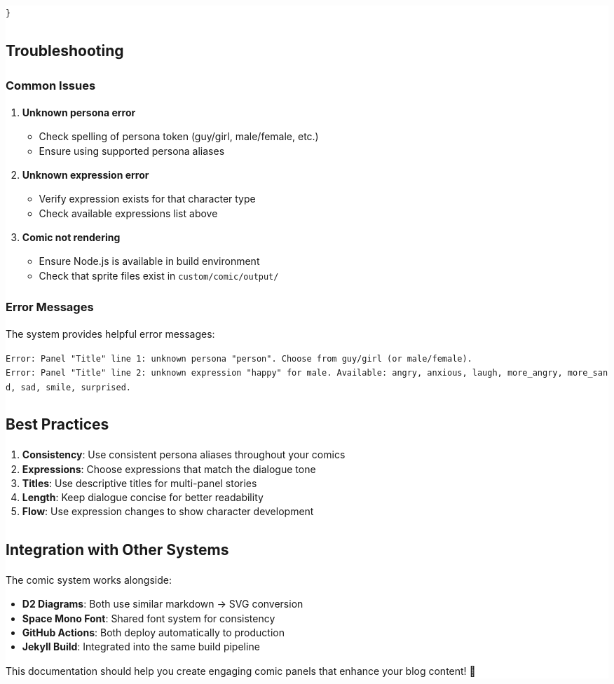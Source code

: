 ```css
}
```

## Troubleshooting

### Common Issues

1. **Unknown persona error**
   - Check spelling of persona token (guy/girl, male/female, etc.)
   - Ensure using supported persona aliases

2. **Unknown expression error**
   - Verify expression exists for that character type
   - Check available expressions list above

3. **Comic not rendering**
   - Ensure Node.js is available in build environment
   - Check that sprite files exist in `custom/comic/output/`

### Error Messages

The system provides helpful error messages:

```
Error: Panel "Title" line 1: unknown persona "person". Choose from guy/girl (or male/female).
Error: Panel "Title" line 2: unknown expression "happy" for male. Available: angry, anxious, laugh, more_angry, more_sand, sad, smile, surprised.
```

## Best Practices

1. **Consistency**: Use consistent persona aliases throughout your comics
2. **Expressions**: Choose expressions that match the dialogue tone
3. **Titles**: Use descriptive titles for multi-panel stories
4. **Length**: Keep dialogue concise for better readability
5. **Flow**: Use expression changes to show character development

## Integration with Other Systems

The comic system works alongside:

- **D2 Diagrams**: Both use similar markdown → SVG conversion
- **Space Mono Font**: Shared font system for consistency
- **GitHub Actions**: Both deploy automatically to production
- **Jekyll Build**: Integrated into the same build pipeline

This documentation should help you create engaging comic panels that enhance your blog content! 🎨

